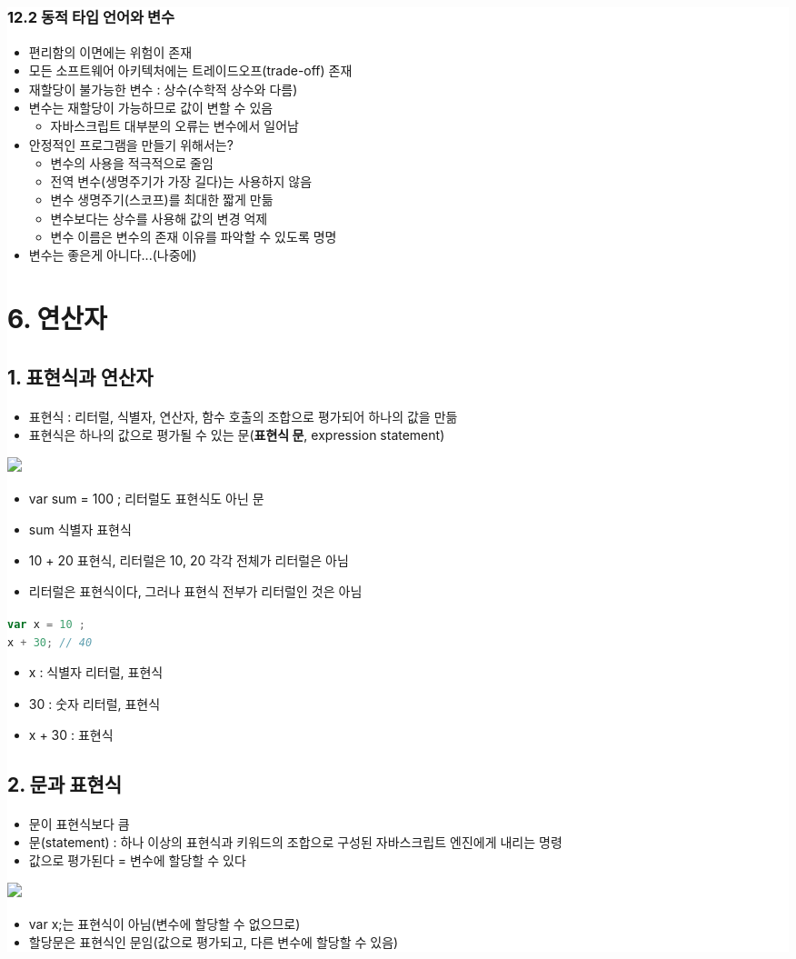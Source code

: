 ### 12.2 동적 타입 언어와 변수

- 편리함의 이면에는 위험이 존재
- 모든 소프트웨어 아키텍처에는 트레이드오프(trade-off) 존재
- 재할당이 불가능한 변수 : 상수(수학적 상수와 다름)
- 변수는 재할당이 가능하므로 값이 변할 수 있음
  - 자바스크립트 대부분의 오류는 변수에서 일어남
- 안정적인 프로그램을 만들기 위해서는?
  - 변수의 사용을 적극적으로 줄임
  - 전역 변수(생명주기가 가장 길다)는 사용하지 않음
  - 변수 생명주기(스코프)를 최대한 짧게 만듦
  - 변수보다는 상수를 사용해 값의 변경 억제
  - 변수 이름은 변수의 존재 이유를 파악할 수 있도록 명명
- 변수는 좋은게 아니다...(나중에)



# 6. 연산자

## 1. 표현식과 연산자

- 표현식 : 리터럴, 식별자, 연산자, 함수 호출의 조합으로 평가되어 하나의 값을 만듦
- 표현식은 하나의 값으로 평가될 수 있는 문(**표현식 문**, expression statement)

![](https://poiemaweb.com/assets/fs-images/6-1.png)

- var sum = 100 ; 리터럴도 표현식도 아닌 문
- sum 식별자 표현식

- 10 + 20 표현식, 리터럴은 10, 20 각각 전체가 리터럴은 아님
- 리터럴은 표현식이다, 그러나 표현식 전부가 리터럴인 것은 아님

```javascript
var x = 10 ;
x + 30; // 40
```

- x : 식별자 리터럴, 표현식
- 30 : 숫자 리터럴, 표현식

- x + 30 : 표현식



## 2. 문과 표현식

- 문이 표현식보다 큼
- 문(statement) : 하나 이상의 표현식과 키워드의 조합으로 구성된 자바스크립트 엔진에게 내리는 명령
- 값으로 평가된다 = 변수에 할당할 수 있다

![](https://poiemaweb.com/assets/fs-images/6-2.png)

- var x;는 표현식이 아님(변수에 할당할 수 없으므로)
- 할당문은 표현식인 문임(값으로 평가되고, 다른 변수에 할당할 수 있음)
